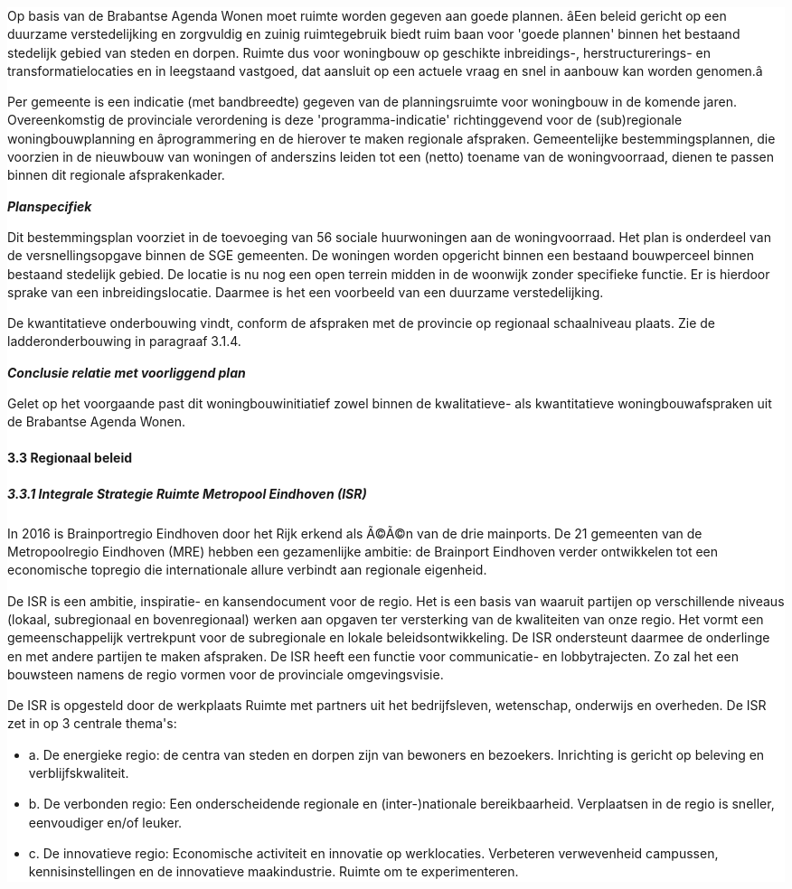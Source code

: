 Op basis van de Brabantse Agenda Wonen moet ruimte worden gegeven aan goede plannen. âEen beleid gericht op een duurzame verstedelijking en zorgvuldig en zuinig ruimtegebruik biedt ruim baan voor 'goede plannen' binnen het bestaand stedelijk gebied van steden en dorpen. Ruimte dus voor woningbouw op geschikte inbreidings\-, herstructurerings\- en transformatielocaties en in leegstaand vastgoed, dat aansluit op een actuele vraag en snel in aanbouw kan worden genomen.â

Per gemeente is een indicatie (met bandbreedte) gegeven van de planningsruimte voor woningbouw in de komende jaren. Overeenkomstig de provinciale verordening is deze 'programma\-indicatie' richtinggevend voor de (sub)regionale woningbouwplanning en âprogrammering en de hierover te maken regionale afspraken. Gemeentelijke bestemmingsplannen, die voorzien in de nieuwbouw van woningen of anderszins leiden tot een (netto) toename van de woningvoorraad, dienen te passen binnen dit regionale afsprakenkader.

***Planspecifiek***

Dit bestemmingsplan voorziet in de toevoeging van 56 sociale huurwoningen aan de woningvoorraad. Het plan is onderdeel van de versnellingsopgave binnen de SGE gemeenten. De woningen worden opgericht binnen een bestaand bouwperceel binnen bestaand stedelijk gebied. De locatie is nu nog een open terrein midden in de woonwijk zonder specifieke functie. Er is hierdoor sprake van een inbreidingslocatie. Daarmee is het een voorbeeld van een duurzame verstedelijking.

De kwantitatieve onderbouwing vindt, conform de afspraken met de provincie op regionaal schaalniveau plaats. Zie de ladderonderbouwing in paragraaf 3\.1\.4.

***Conclusie relatie met voorliggend plan***

Gelet op het voorgaande past dit woningbouwinitiatief zowel binnen de kwalitatieve\- als kwantitatieve woningbouwafspraken uit de Brabantse Agenda Wonen.

#### 3\.3 Regionaal beleid

##### 3\.3\.1 Integrale Strategie Ruimte Metropool Eindhoven (ISR)

In 2016 is Brainportregio Eindhoven door het Rijk erkend als Ã©Ã©n van de drie mainports. De 21 gemeenten van de Metropoolregio Eindhoven (MRE) hebben een gezamenlijke ambitie: de Brainport Eindhoven verder ontwikkelen tot een economische topregio die internationale allure verbindt aan regionale eigenheid.

De ISR is een ambitie, inspiratie\- en kansendocument voor de regio. Het is een basis van waaruit partijen op verschillende niveaus (lokaal, subregionaal en bovenregionaal) werken aan opgaven ter versterking van de kwaliteiten van onze regio. Het vormt een gemeenschappelijk vertrekpunt voor de subregionale en lokale beleidsontwikkeling. De ISR ondersteunt daarmee de onderlinge en met andere partijen te maken afspraken. De ISR heeft een functie voor communicatie\- en lobbytrajecten. Zo zal het een bouwsteen namens de regio vormen voor de provinciale omgevingsvisie.

De ISR is opgesteld door de werkplaats Ruimte met partners uit het bedrijfsleven, wetenschap, onderwijs en overheden. De ISR zet in op 3 centrale thema's:

* a. De energieke regio: de centra van steden en dorpen zijn van bewoners en bezoekers. Inrichting is gericht op beleving en verblijfskwaliteit.

* b. De verbonden regio: Een onderscheidende regionale en (inter\-)nationale bereikbaarheid. Verplaatsen in de regio is sneller, eenvoudiger en/of leuker.

* c. De innovatieve regio: Economische activiteit en innovatie op werklocaties. Verbeteren verwevenheid campussen, kennisinstellingen en de innovatieve maakindustrie. Ruimte om te experimenteren.

